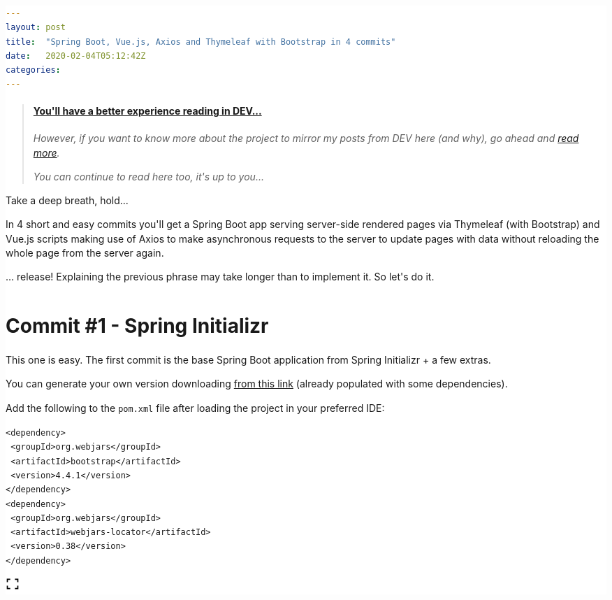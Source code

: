 ```yaml
---
layout: post
title:  "Spring Boot, Vue.js, Axios and Thymeleaf with Bootstrap in 4 commits"
date:   2020-02-04T05:12:42Z
categories: 
---
```


> <div class=card><div class=container><h4><b><a href="https://dev.to/brunodrugowick/spring-boot-vue-js-axios-and-thymeleaf-with-bootstrap-in-4-commits-2b0l">You'll have a better experience reading in DEV...</a></b></h4><i><p>However, if you want to know more about the project to mirror my posts from DEV here (and why), go ahead and <a href="https://dev.to/brunodrugowick/spring-boot-vue-js-axios-and-thymeleaf-with-bootstrap-in-4-commits-2b0l">read more</a>.</p><p>You can continue to read here too, it's up to you...</p></i></div></div>
<p>Take a deep breath, hold...</p>

<p>In 4 short and easy commits you'll get a Spring Boot app serving server-side rendered pages via Thymeleaf (with Bootstrap) and Vue.js scripts making use of Axios to make asynchronous requests to the server to update pages with data without reloading the whole page from the server again.</p>

<p>... release! Explaining the previous phrase may take longer than to implement it. So let's do it.</p>

<h1>
 <a name="commit-1-spring-initializr" href="#commit-1-spring-initializr">
 </a>
 Commit #1 - Spring Initializr
</h1>

<p>This one is easy. The first commit is the base Spring Boot application from Spring Initializr + a few extras. </p>

<p>You can generate your own version downloading <a href="https://start.spring.io/#!type=maven-project&amp;language=java&amp;platformVersion=2.2.4.RELEASE&amp;packaging=jar&amp;jvmVersion=1.8&amp;groupId=com.example&amp;artifactId=demo&amp;name=demo&amp;description=Demo%20project%20for%20Spring%20Boot&amp;packageName=com.example.demo&amp;dependencies=web,data-jpa,thymeleaf,h2,lombok,devtools">from this link</a> (already populated with some dependencies).</p>

<p>Add the following to the <code>pom.xml</code> file after loading the project in your preferred IDE:<br>
</p>

<div class="highlight js-code-highlight">
<pre class="highlight xml"><code><span class="nt">&lt;dependency&gt;</span>
 <span class="nt">&lt;groupId&gt;</span>org.webjars<span class="nt">&lt;/groupId&gt;</span>
 <span class="nt">&lt;artifactId&gt;</span>bootstrap<span class="nt">&lt;/artifactId&gt;</span>
 <span class="nt">&lt;version&gt;</span>4.4.1<span class="nt">&lt;/version&gt;</span>
<span class="nt">&lt;/dependency&gt;</span>
<span class="nt">&lt;dependency&gt;</span>
 <span class="nt">&lt;groupId&gt;</span>org.webjars<span class="nt">&lt;/groupId&gt;</span>
 <span class="nt">&lt;artifactId&gt;</span>webjars-locator<span class="nt">&lt;/artifactId&gt;</span>
 <span class="nt">&lt;version&gt;</span>0.38<span class="nt">&lt;/version&gt;</span>
<span class="nt">&lt;/dependency&gt;</span>
</code></pre>
<div class="highlight__panel js-actions-panel">
<div class="highlight__panel-action js-fullscreen-code-action">
 <svg xmlns="http://www.w3.org/2000/svg" width="20px" height="20px" viewbox="0 0 24 24" class="highlight-action crayons-icon highlight-action--fullscreen-on"><title>Enter fullscreen mode</title>
 <path d="M16 3h6v6h-2V5h-4V3zM2 3h6v2H4v4H2V3zm18 16v-4h2v6h-6v-2h4zM4 19h4v2H2v-6h2v4z"></path>
</svg>
